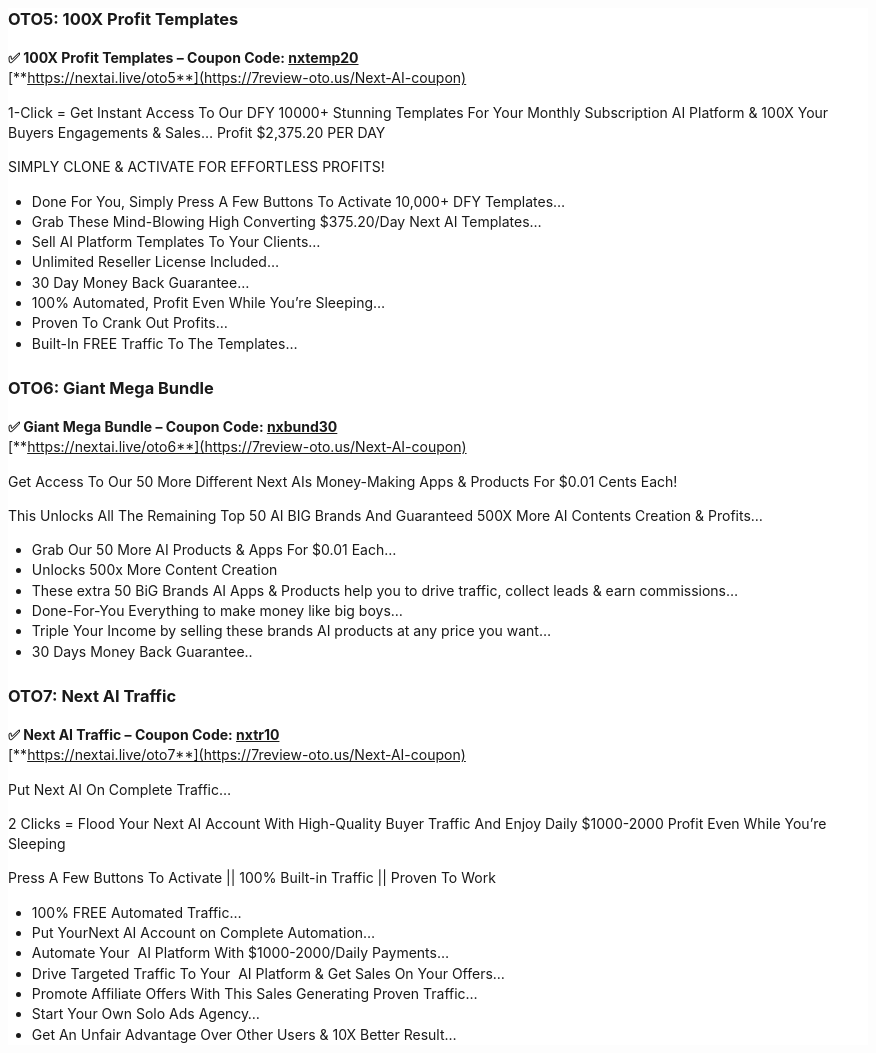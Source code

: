 ### **OTO5: 100X Profit Templates**

**✅ 100X Profit Templates – Coupon Code: [nxtemp20](https://7review-oto.us/Next-AI-coupon)**  
[**https://nextai.live/oto5**](https://7review-oto.us/Next-AI-coupon)

1-Click = Get Instant Access To Our DFY 10000+ Stunning Templates For Your Monthly Subscription AI Platform & 100X Your Buyers Engagements & Sales… Profit $2,375.20 PER DAY

SIMPLY CLONE & ACTIVATE FOR EFFORTLESS PROFITS!

*   Done For You, Simply Press A Few Buttons To Activate 10,000+ DFY Templates…
*   Grab These Mind-Blowing High Converting $375.20/Day Next AI Templates…
*   Sell AI Platform Templates To Your Clients…
*   ​Unlimited Reseller License Included…
*   ​30 Day Money Back Guarantee…
*   100% Automated, Profit Even While You’re Sleeping…
*   Proven To Crank Out Profits…
*   ​Built-In FREE Traffic To The Templates…

### **OTO6: Giant Mega Bundle**

**✅ Giant Mega Bundle – Coupon Code: [nxbund30](https://7review-oto.us/Next-AI-coupon)**  
[**https://nextai.live/oto6**](https://7review-oto.us/Next-AI-coupon)

Get Access To Our 50 More Different Next AIs Money-Making Apps & Products For $0.01 Cents Each!

This Unlocks All The Remaining Top 50 AI BIG Brands And Guaranteed 500X More AI Contents Creation & Profits…

*   Grab Our 50 More AI Products & Apps For $0.01 Each…
*   Unlocks 500x More Content Creation
*   These extra 50 BiG Brands AI Apps & Products help you to drive traffic, collect leads & earn commissions…
*   Done-For-You Everything to make money like big boys…
*   Triple Your Income by selling these brands AI products at any price you want…
*   30 Days Money Back Guarantee..

### **OTO7: Next AI Traffic**

**✅ Next AI Traffic – Coupon Code: [nxtr10](https://7review-oto.us/Next-AI-coupon)**  
[**https://nextai.live/oto7**](https://7review-oto.us/Next-AI-coupon)

Put Next AI On Complete Traffic…

2 Clicks = Flood Your Next AI Account With High-Quality Buyer Traffic And Enjoy Daily $1000-2000 Profit Even While You’re Sleeping

Press A Few Buttons To Activate || 100% Built-in Traffic || Proven To Work

*   100% FREE Automated Traffic…
*   Put YourNext AI Account on Complete Automation…
*   Automate Your  AI Platform With $1000-2000/Daily Payments…
*   Drive Targeted Traffic To Your  AI Platform & Get Sales On Your Offers…
*   Promote Affiliate Offers With This Sales Generating Proven Traffic…
*   Start Your Own Solo Ads Agency…
*   Get An Unfair Advantage Over Other Users & 10X Better Result…
